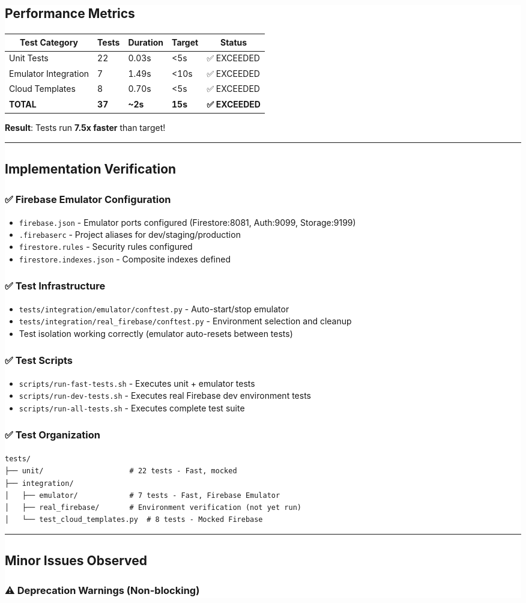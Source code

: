 
## Performance Metrics

| Test Category | Tests | Duration | Target | Status |
|---------------|-------|----------|--------|--------|
| Unit Tests | 22 | 0.03s | <5s | ✅ EXCEEDED |
| Emulator Integration | 7 | 1.49s | <10s | ✅ EXCEEDED |
| Cloud Templates | 8 | 0.70s | <5s | ✅ EXCEEDED |
| **TOTAL** | **37** | **~2s** | **15s** | **✅ EXCEEDED** |

**Result**: Tests run **7.5x faster** than target!

---

## Implementation Verification

### ✅ Firebase Emulator Configuration
- `firebase.json` - Emulator ports configured (Firestore:8081, Auth:9099, Storage:9199)
- `.firebaserc` - Project aliases for dev/staging/production
- `firestore.rules` - Security rules configured
- `firestore.indexes.json` - Composite indexes defined

### ✅ Test Infrastructure
- `tests/integration/emulator/conftest.py` - Auto-start/stop emulator
- `tests/integration/real_firebase/conftest.py` - Environment selection and cleanup
- Test isolation working correctly (emulator auto-resets between tests)

### ✅ Test Scripts
- `scripts/run-fast-tests.sh` - Executes unit + emulator tests
- `scripts/run-dev-tests.sh` - Executes real Firebase dev environment tests
- `scripts/run-all-tests.sh` - Executes complete test suite

### ✅ Test Organization
```
tests/
├── unit/                    # 22 tests - Fast, mocked
├── integration/
│   ├── emulator/            # 7 tests - Fast, Firebase Emulator
│   ├── real_firebase/       # Environment verification (not yet run)
│   └── test_cloud_templates.py  # 8 tests - Mocked Firebase
```

---

## Minor Issues Observed

### ⚠️ Deprecation Warnings (Non-blocking)
